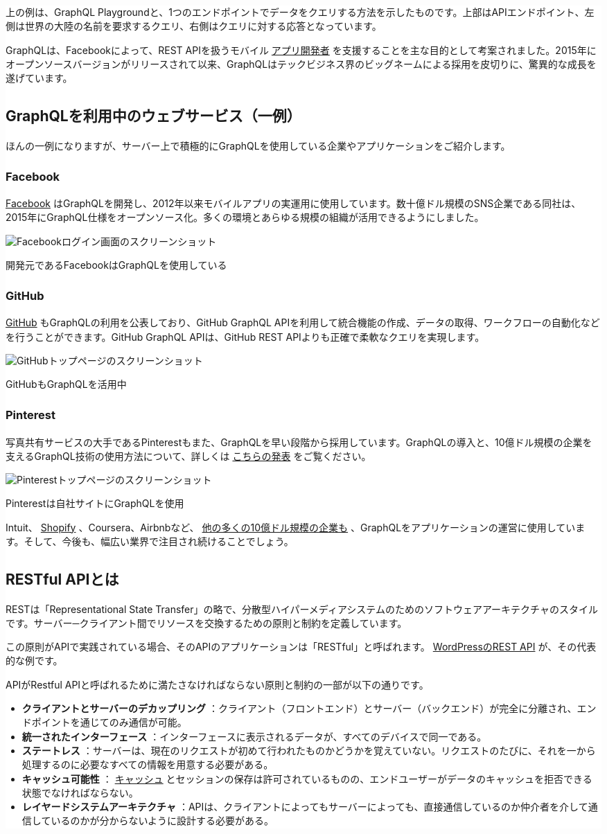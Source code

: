 上の例は、GraphQL Playgroundと、1つのエンドポイントでデータをクエリする方法を示したものです。上部はAPIエンドポイント、左側は世界の大陸の名前を要求するクエリ、右側はクエリに対する応答となっています。

GraphQLは、Facebookによって、REST APIを扱うモバイル [アプリ開発者](https://kinsta.com/blog/app-developer-salary/) を支援することを主な目的として考案されました。2015年にオープンソースバージョンがリリースされて以来、GraphQLはテックビジネス界のビッグネームによる採用を皮切りに、驚異的な成長を遂げています。

## GraphQLを利用中のウェブサービス（一例）

ほんの一例になりますが、サーバー上で積極的にGraphQLを使用している企業やアプリケーションをご紹介します。

### Facebook

[Facebook](https://kinsta.com/blog/facebook-statistics/) はGraphQLを開発し、2012年以来モバイルアプリの実運用に使用しています。数十億ドル規模のSNS企業である同社は、2015年にGraphQL仕様をオープンソース化。多くの環境とあらゆる規模の組織が活用できるようにしました。

![Facebookログイン画面のスクリーンショット](https://kinsta.com/wp-content/uploads/2022/09/facebook_page.png)

開発元であるFacebookはGraphQLを使用している

### GitHub

[GitHub](https://kinsta.com/jp/knowledgebase/what-is-github/) もGraphQLの利用を公表しており、GitHub GraphQL APIを利用して統合機能の作成、データの取得、ワークフローの自動化などを行うことができます。GitHub GraphQL APIは、GitHub REST APIよりも正確で柔軟なクエリを実現します。

![GitHubトップページのスクリーンショット](https://kinsta.com/wp-content/uploads/2022/09/github_page.png)

GitHubもGraphQLを活用中

### Pinterest

写真共有サービスの大手であるPinterestもまた、GraphQLを早い段階から採用しています。GraphQLの導入と、10億ドル規模の企業を支えるGraphQL技術の使用方法について、詳しくは [こちらの発表](https://medium.com/pinterest-engineering/recap-pinterest-engineering-talks-functional-swift-conference-d96ef3dc6f3e) をご覧ください。

![Pinterestトップページのスクリーンショット](https://kinsta.com/wp-content/uploads/2022/09/pinterest_page.png)

Pinterestは自社サイトにGraphQLを使用

Intuit、 [Shopify](https://kinsta.com/jp/shopify-market-share/) 、Coursera、Airbnbなど、 [他の多くの10億ドル規模の企業も](https://graphql.org/users/) 、GraphQLをアプリケーションの運営に使用しています。そして、今後も、幅広い業界で注目され続けることでしょう。

## RESTful APIとは

RESTは「Representational State Transfer」の略で、分散型ハイパーメディアシステムのためのソフトウェアアーキテクチャのスタイルです。サーバー─クライアント間でリソースを交換するための原則と制約を定義しています。

この原則がAPIで実践されている場合、そのAPIのアプリケーションは「RESTful」と呼ばれます。 [WordPressのREST API](https://kinsta.com/jp/blog/wordpress-rest-api/) が、その代表的な例です。

APIがRestful APIと呼ばれるために満たさなければならない原則と制約の一部が以下の通りです。

- **クライアントとサーバーのデカップリング** ：クライアント（フロントエンド）とサーバー（バックエンド）が完全に分離され、エンドポイントを通じてのみ通信が可能。
- **統一されたインターフェース** ：インターフェースに表示されるデータが、すべてのデバイスで同一である。
- **ステートレス** ：サーバーは、現在のリクエストが初めて行われたものかどうかを覚えていない。リクエストのたびに、それを一から処理するのに必要なすべての情報を用意する必要がある。
- **キャッシュ可能性** ： [キャッシュ](https://kinsta.com/blog/what-is-cached-data/) とセッションの保存は許可されているものの、エンドユーザーがデータのキャッシュを拒否できる状態でなければならない。
- **レイヤードシステムアーキテクチャ** ：APIは、クライアントによってもサーバーによっても、直接通信しているのか仲介者を介して通信しているのかが分からないように設計する必要がある。
